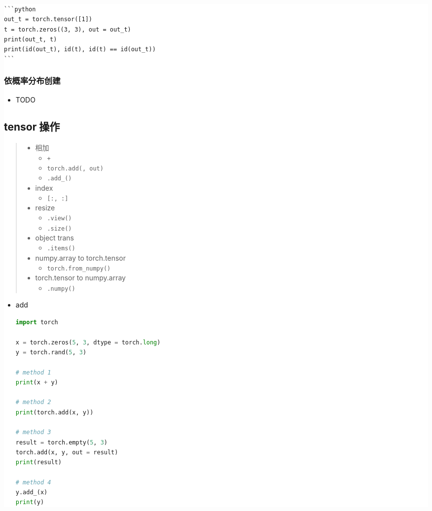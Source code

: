     ```python
    out_t = torch.tensor([1])
    t = torch.zeros((3, 3), out = out_t)
    print(out_t, t)
    print(id(out_t), id(t), id(t) == id(out_t))
    ```

### 依概率分布创建

* TODO

## tensor 操作

> * 相加
>   - `+`
>   - `torch.add(, out)`
>   - `.add_()`
> * index
>   - `[:, :]`
> * resize
>   - `.view()`
>   - `.size()`
> * object trans
>   - `.items()`
> * numpy.array to torch.tensor
>   - `torch.from_numpy()`
> * torch.tensor to numpy.array
>   - `.numpy()`

- add

    ```python
    import torch

    x = torch.zeros(5, 3, dtype = torch.long)
    y = torch.rand(5, 3)

    # method 1
    print(x + y)

    # method 2
    print(torch.add(x, y))

    # method 3
    result = torch.empty(5, 3)
    torch.add(x, y, out = result)
    print(result)

    # method 4
    y.add_(x)
    print(y)
    ```
